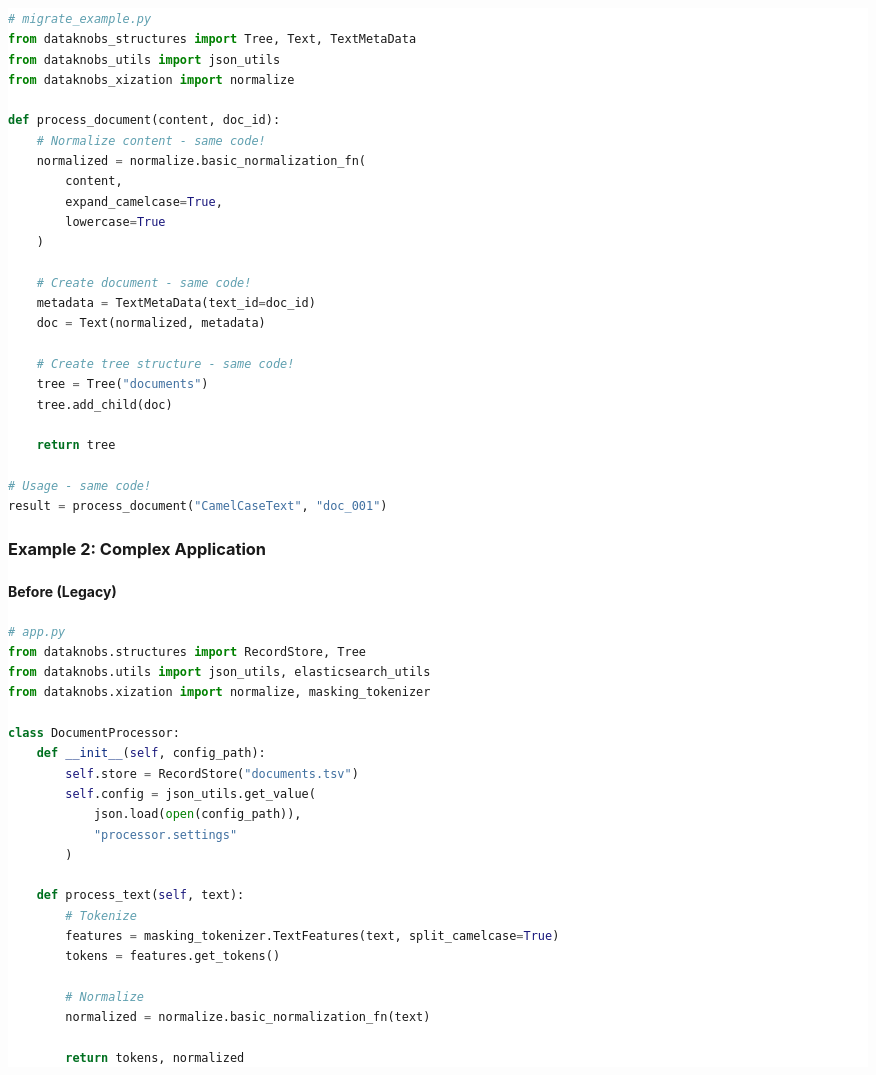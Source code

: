```python
# migrate_example.py  
from dataknobs_structures import Tree, Text, TextMetaData
from dataknobs_utils import json_utils
from dataknobs_xization import normalize

def process_document(content, doc_id):
    # Normalize content - same code!
    normalized = normalize.basic_normalization_fn(
        content,
        expand_camelcase=True,
        lowercase=True
    )
    
    # Create document - same code!
    metadata = TextMetaData(text_id=doc_id)
    doc = Text(normalized, metadata)
    
    # Create tree structure - same code!
    tree = Tree("documents")
    tree.add_child(doc)
    
    return tree

# Usage - same code!
result = process_document("CamelCaseText", "doc_001")
```

### Example 2: Complex Application

#### Before (Legacy)

```python
# app.py
from dataknobs.structures import RecordStore, Tree
from dataknobs.utils import json_utils, elasticsearch_utils
from dataknobs.xization import normalize, masking_tokenizer

class DocumentProcessor:
    def __init__(self, config_path):
        self.store = RecordStore("documents.tsv")
        self.config = json_utils.get_value(
            json.load(open(config_path)), 
            "processor.settings"
        )
    
    def process_text(self, text):
        # Tokenize
        features = masking_tokenizer.TextFeatures(text, split_camelcase=True)
        tokens = features.get_tokens()
        
        # Normalize
        normalized = normalize.basic_normalization_fn(text)
        
        return tokens, normalized
```
